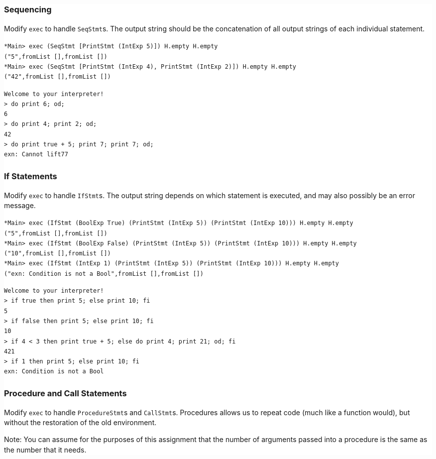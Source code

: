 ### Sequencing

Modify `exec` to handle `SeqStmt`s. The output string should be the
concatenation of all output strings of each individual statement.

``` {.haskell}
*Main> exec (SeqStmt [PrintStmt (IntExp 5)]) H.empty H.empty
("5",fromList [],fromList [])
*Main> exec (SeqStmt [PrintStmt (IntExp 4), PrintStmt (IntExp 2)]) H.empty H.empty
("42",fromList [],fromList [])
```

``` {.haskell}
Welcome to your interpreter!
> do print 6; od;
6
> do print 4; print 2; od;
42
> do print true + 5; print 7; print 7; od;
exn: Cannot lift77
```

### If Statements

Modify `exec` to handle `IfStmt`s. The output string depends on which statement
is executed, and may also possibly be an error message.

``` {.haskell}
*Main> exec (IfStmt (BoolExp True) (PrintStmt (IntExp 5)) (PrintStmt (IntExp 10))) H.empty H.empty
("5",fromList [],fromList [])
*Main> exec (IfStmt (BoolExp False) (PrintStmt (IntExp 5)) (PrintStmt (IntExp 10))) H.empty H.empty
("10",fromList [],fromList [])
*Main> exec (IfStmt (IntExp 1) (PrintStmt (IntExp 5)) (PrintStmt (IntExp 10))) H.empty H.empty
("exn: Condition is not a Bool",fromList [],fromList [])
```

``` {.haskell}
Welcome to your interpreter!
> if true then print 5; else print 10; fi
5
> if false then print 5; else print 10; fi
10
> if 4 < 3 then print true + 5; else do print 4; print 21; od; fi
421
> if 1 then print 5; else print 10; fi
exn: Condition is not a Bool
```

### Procedure and Call Statements

Modify `exec` to handle `ProcedureStmt`s and `CallStmt`s. Procedures allows us
to repeat code (much like a function would), but without the restoration of the
old environment.

Note: You can assume for the purposes of this assignment that the number of
arguments passed into a procedure is the same as the number that it needs.
